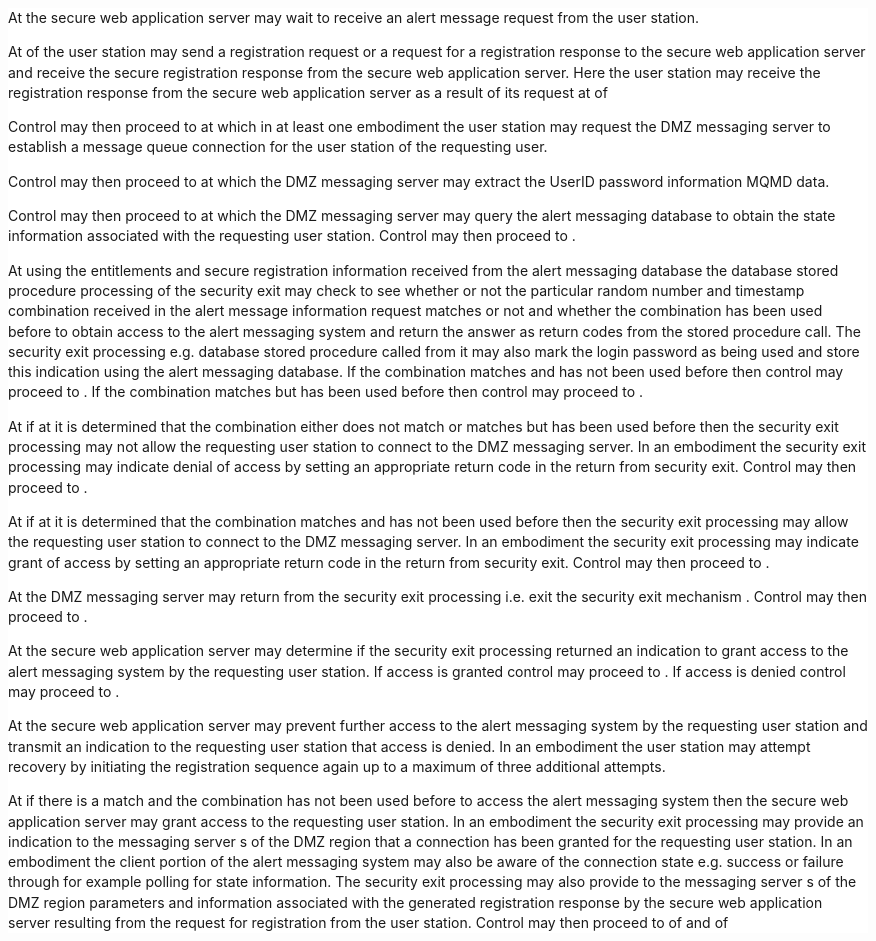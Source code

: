 At the secure web application server may wait to receive an alert message request from the user station.

At of the user station may send a registration request or a request for a registration response to the secure web application server and receive the secure registration response from the secure web application server. Here the user station may receive the registration response from the secure web application server as a result of its request at of

Control may then proceed to at which in at least one embodiment the user station may request the DMZ messaging server to establish a message queue connection for the user station of the requesting user.

Control may then proceed to at which the DMZ messaging server may extract the UserID password information MQMD data.

Control may then proceed to at which the DMZ messaging server may query the alert messaging database to obtain the state information associated with the requesting user station. Control may then proceed to .

At using the entitlements and secure registration information received from the alert messaging database the database stored procedure processing of the security exit may check to see whether or not the particular random number and timestamp combination received in the alert message information request matches or not and whether the combination has been used before to obtain access to the alert messaging system and return the answer as return codes from the stored procedure call. The security exit processing e.g. database stored procedure called from it may also mark the login password as being used and store this indication using the alert messaging database. If the combination matches and has not been used before then control may proceed to . If the combination matches but has been used before then control may proceed to .

At if at it is determined that the combination either does not match or matches but has been used before then the security exit processing may not allow the requesting user station to connect to the DMZ messaging server. In an embodiment the security exit processing may indicate denial of access by setting an appropriate return code in the return from security exit. Control may then proceed to .

At if at it is determined that the combination matches and has not been used before then the security exit processing may allow the requesting user station to connect to the DMZ messaging server. In an embodiment the security exit processing may indicate grant of access by setting an appropriate return code in the return from security exit. Control may then proceed to .

At the DMZ messaging server may return from the security exit processing i.e. exit the security exit mechanism . Control may then proceed to .

At the secure web application server may determine if the security exit processing returned an indication to grant access to the alert messaging system by the requesting user station. If access is granted control may proceed to . If access is denied control may proceed to .

At the secure web application server may prevent further access to the alert messaging system by the requesting user station and transmit an indication to the requesting user station that access is denied. In an embodiment the user station may attempt recovery by initiating the registration sequence again up to a maximum of three additional attempts.

At if there is a match and the combination has not been used before to access the alert messaging system then the secure web application server may grant access to the requesting user station. In an embodiment the security exit processing may provide an indication to the messaging server s of the DMZ region that a connection has been granted for the requesting user station. In an embodiment the client portion of the alert messaging system may also be aware of the connection state e.g. success or failure through for example polling for state information. The security exit processing may also provide to the messaging server s of the DMZ region parameters and information associated with the generated registration response by the secure web application server resulting from the request for registration from the user station. Control may then proceed to of and of
